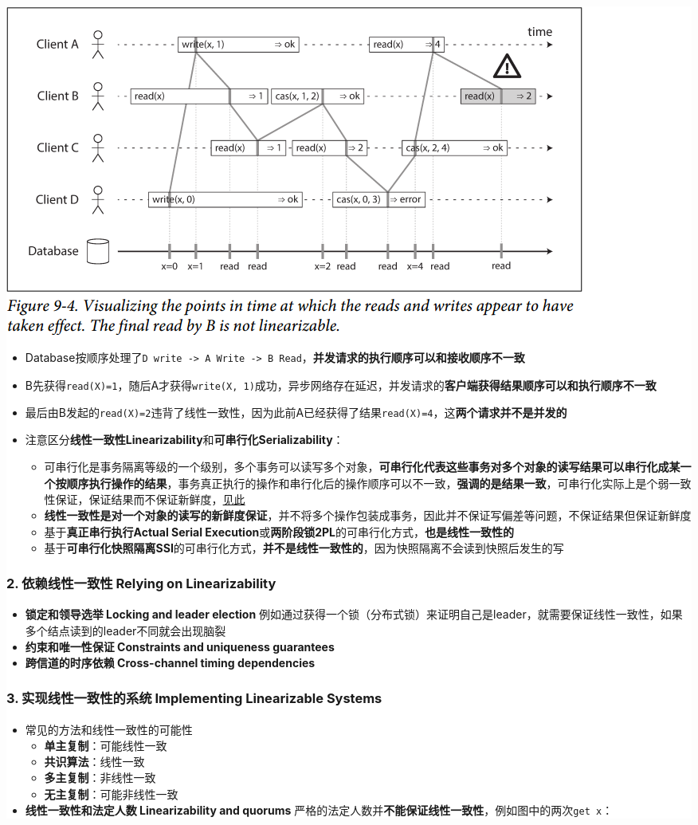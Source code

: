   ![9.1](images/9.1.png)

  - Database按顺序处理了`D write -> A Write -> B Read`，**并发请求的执行顺序可以和接收顺序不一致**
  - B先获得`read(X)=1`，随后A才获得`write(X, 1)`成功，异步网络存在延迟，并发请求的**客户端获得结果顺序可以和执行顺序不一致**
  - 最后由B发起的`read(X)=2`违背了线性一致性，因为此前A已经获得了结果`read(X)=4`，这**两个请求并不是并发的**

- 注意区分**线性一致性Linearizability**和**可串行化Serializability**：
  - 可串行化是事务隔离等级的一个级别，多个事务可以读写多个对象，**可串行化代表这些事务对多个对象的读写结果可以串行化成某一个按顺序执行操作的结果**，事务真正执行的操作和串行化后的操作顺序可以不一致，**强调的是结果一致**，可串行化实际上是个弱一致性保证，保证结果而不保证新鲜度，[见此](https://github.com/JasonYuchen/notes/blob/master/consistency/Strong_consistency_models.md#%E5%8F%AF%E5%BA%8F%E5%88%97%E5%8C%96%E4%B8%80%E8%87%B4%E6%80%A7-serializable-consistency)
  - **线性一致性是对一个对象的读写的新鲜度保证**，并不将多个操作包装成事务，因此并不保证写偏差等问题，不保证结果但保证新鲜度
  - 基于**真正串行执行Actual Serial Execution**或**两阶段锁2PL**的可串行化方式，**也是线性一致性的**
  - 基于**可串行化快照隔离SSI**的可串行化方式，**并不是线性一致性的**，因为快照隔离不会读到快照后发生的写

### 2. 依赖线性一致性 Relying on Linearizability

- **锁定和领导选举 Locking and leader election**
  例如通过获得一个锁（分布式锁）来证明自己是leader，就需要保证线性一致性，如果多个结点读到的leader不同就会出现脑裂
- **约束和唯一性保证 Constraints and uniqueness guarantees**
- **跨信道的时序依赖 Cross-channel timing dependencies**

### 3. 实现线性一致性的系统 Implementing Linearizable Systems

- 常见的方法和线性一致性的可能性
  - **单主复制**：可能线性一致
  - **共识算法**：线性一致
  - **多主复制**：非线性一致
  - **无主复制**：可能非线性一致
- **线性一致性和法定人数 Linearizability and quorums**
  严格的法定人数并**不能保证线性一致性**，例如图中的两次`get x`：